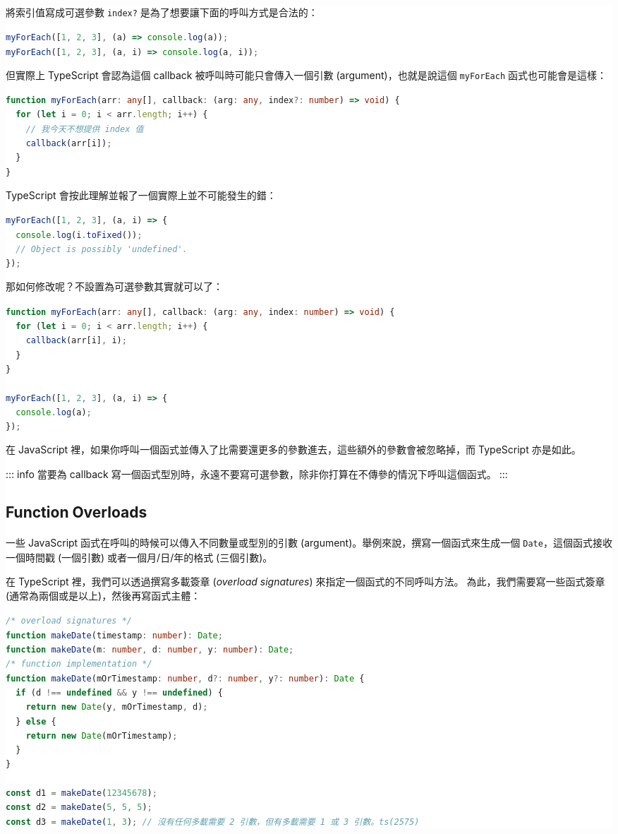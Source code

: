 將索引值寫成可選參數 `index?` 是為了想要讓下面的呼叫方式是合法的：

```ts
myForEach([1, 2, 3], (a) => console.log(a));
myForEach([1, 2, 3], (a, i) => console.log(a, i));
```

但實際上 TypeScript 會認為這個 callback 被呼叫時可能只會傳入一個引數 (argument)，也就是說這個 `myForEach` 函式也可能會是這樣：

```ts
function myForEach(arr: any[], callback: (arg: any, index?: number) => void) {
  for (let i = 0; i < arr.length; i++) {
    // 我今天不想提供 index 值
    callback(arr[i]);
  }
}
```

TypeScript 會按此理解並報了一個實際上並不可能發生的錯：

```ts
myForEach([1, 2, 3], (a, i) => {
  console.log(i.toFixed());
  // Object is possibly 'undefined'.
});
```

那如何修改呢？不設置為可選參數其實就可以了：

```ts
function myForEach(arr: any[], callback: (arg: any, index: number) => void) {
  for (let i = 0; i < arr.length; i++) {
    callback(arr[i], i);
  }
}

myForEach([1, 2, 3], (a, i) => {
  console.log(a);
});
```

在 JavaScript 裡，如果你呼叫一個函式並傳入了比需要還更多的參數進去，這些額外的參數會被忽略掉，而 TypeScript 亦是如此。

::: info 當要為 callback 寫一個函式型別時，永遠不要寫可選參數，除非你打算在不傳參的情況下呼叫這個函式。
:::

## Function Overloads

一些 JavaScript 函式在呼叫的時候可以傳入不同數量或型別的引數 (argument)。舉例來說，撰寫一個函式來生成一個 `Date`，這個函式接收一個時間戳 (一個引數) 或者一個月/日/年的格式 (三個引數)。

在 TypeScript 裡，我們可以透過撰寫多載簽章 (*overload signatures*) 來指定一個函式的不同呼叫方法。
為此，我們需要寫一些函式簽章 (通常為兩個或是以上)，然後再寫函式主體：

```ts
/* overload signatures */
function makeDate(timestamp: number): Date;
function makeDate(m: number, d: number, y: number): Date;
/* function implementation */
function makeDate(mOrTimestamp: number, d?: number, y?: number): Date {
  if (d !== undefined && y !== undefined) {
    return new Date(y, mOrTimestamp, d);
  } else {
    return new Date(mOrTimestamp);
  }
}

const d1 = makeDate(12345678);
const d2 = makeDate(5, 5, 5);
const d3 = makeDate(1, 3); // 沒有任何多載需要 2 引數，但有多載需要 1 或 3 引數。ts(2575)
```